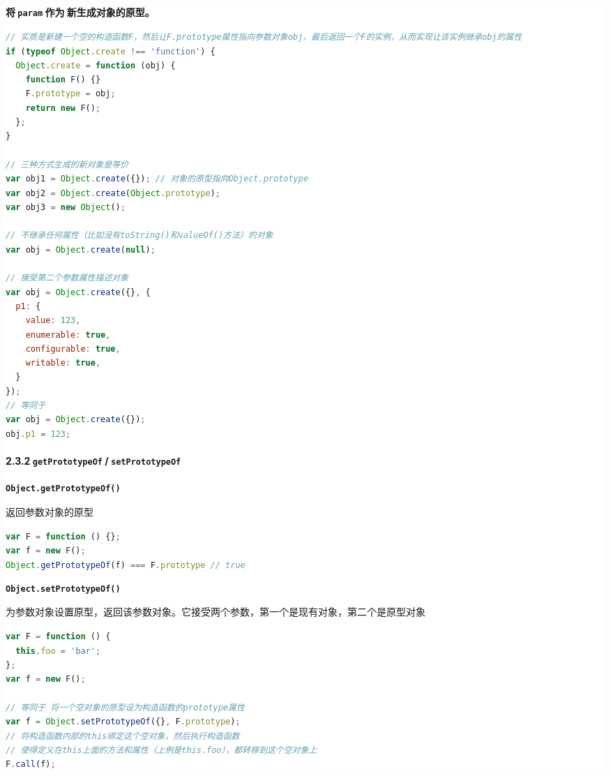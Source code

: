 **将 `param` 作为 新生成对象的原型。**

```js
// 实质是新建一个空的构造函数F，然后让F.prototype属性指向参数对象obj，最后返回一个F的实例，从而实现让该实例继承obj的属性
if (typeof Object.create !== 'function') {
  Object.create = function (obj) {
    function F() {}
    F.prototype = obj;
    return new F();
  };
}

// 三种方式生成的新对象是等价
var obj1 = Object.create({}); // 对象的原型指向Object.prototype
var obj2 = Object.create(Object.prototype);
var obj3 = new Object();

// 不继承任何属性（比如没有toString()和valueOf()方法）的对象
var obj = Object.create(null);

// 接受第二个参数属性描述对象
var obj = Object.create({}, {
  p1: {
    value: 123,
    enumerable: true,
    configurable: true,
    writable: true,
  }
});
// 等同于
var obj = Object.create({});
obj.p1 = 123;
```

#### 2.3.2 `getPrototypeOf` / `setPrototypeOf`

**`Object.getPrototypeOf()`**

返回参数对象的原型

```js
var F = function () {};
var f = new F();
Object.getPrototypeOf(f) === F.prototype // true
```

**`Object.setPrototypeOf()`**

为参数对象设置原型，返回该参数对象。它接受两个参数，第一个是现有对象，第二个是原型对象

```js
var F = function () {
  this.foo = 'bar';
};
var f = new F();

// 等同于 将一个空对象的原型设为构造函数的prototype属性
var f = Object.setPrototypeOf({}, F.prototype); 
// 将构造函数内部的this绑定这个空对象，然后执行构造函数
// 使得定义在this上面的方法和属性（上例是this.foo），都转移到这个空对象上
F.call(f); 
```
